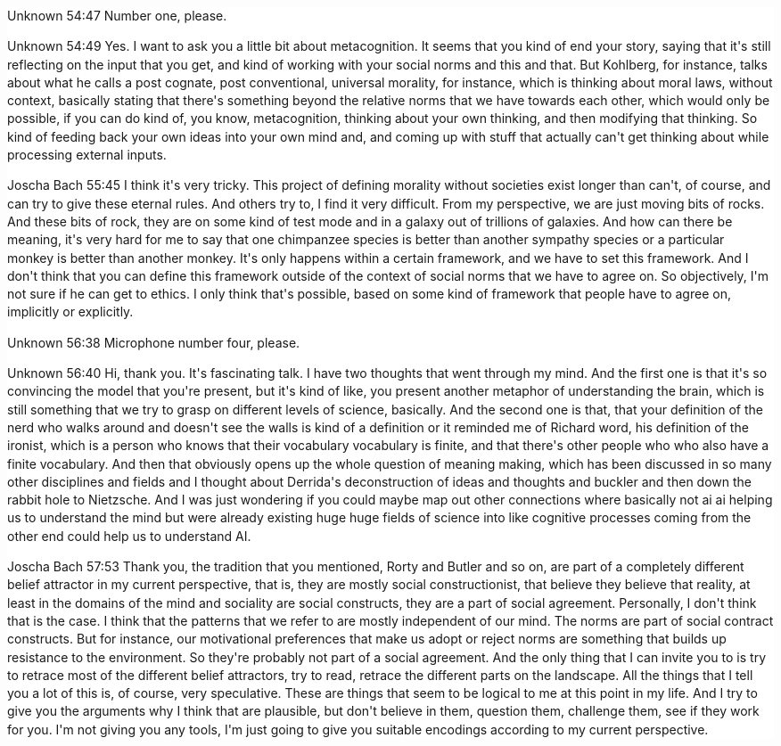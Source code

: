 Unknown 54:47
Number one, please.

Unknown 54:49
Yes. I want to ask you a little bit about metacognition. It seems that you kind of end your story, saying that it's still reflecting on the input that you get, and kind of working with your social norms and this and that. But Kohlberg, for instance, talks about what he calls a post cognate, post conventional, universal morality, for instance, which is thinking about moral laws, without context, basically stating that there's something beyond the relative norms that we have towards each other, which would only be possible, if you can do kind of, you know, metacognition, thinking about your own thinking, and then modifying that thinking. So kind of feeding back your own ideas into your own mind and, and coming up with stuff that actually can't get thinking about while processing external inputs.

Joscha Bach 55:45
I think it's very tricky. This project of defining morality without societies exist longer than can't, of course, and can try to give these eternal rules. And others try to, I find it very difficult. From my perspective, we are just moving bits of rocks. And these bits of rock, they are on some kind of test mode and in a galaxy out of trillions of galaxies. And how can there be meaning, it's very hard for me to say that one chimpanzee species is better than another sympathy species or a particular monkey is better than another monkey. It's only happens within a certain framework, and we have to set this framework. And I don't think that you can define this framework outside of the context of social norms that we have to agree on. So objectively, I'm not sure if he can get to ethics. I only think that's possible, based on some kind of framework that people have to agree on, implicitly or explicitly.

Unknown 56:38
Microphone number four, please.

Unknown 56:40
Hi, thank you. It's fascinating talk. I have two thoughts that went through my mind. And the first one is that it's so convincing the model that you're present, but it's kind of like, you present another metaphor of understanding the brain, which is still something that we try to grasp on different levels of science, basically. And the second one is that, that your definition of the nerd who walks around and doesn't see the walls is kind of a definition or it reminded me of Richard word, his definition of the ironist, which is a person who knows that their vocabulary vocabulary is finite, and that there's other people who who also have a finite vocabulary. And then that obviously opens up the whole question of meaning making, which has been discussed in so many other disciplines and fields and I thought about Derrida's deconstruction of ideas and thoughts and buckler and then down the rabbit hole to Nietzsche. And I was just wondering if you could maybe map out other connections where basically not ai ai helping us to understand the mind but were already existing huge huge fields of science into like cognitive processes coming from the other end could help us to understand AI.

Joscha Bach 57:53
Thank you, the tradition that you mentioned, Rorty and Butler and so on, are part of a completely different belief attractor in my current perspective, that is, they are mostly social constructionist, that believe they believe that reality, at least in the domains of the mind and sociality are social constructs, they are a part of social agreement. Personally, I don't think that is the case. I think that the patterns that we refer to are mostly independent of our mind. The norms are part of social contract constructs. But for instance, our motivational preferences that make us adopt or reject norms are something that builds up resistance to the environment. So they're probably not part of a social agreement. And the only thing that I can invite you to is try to retrace most of the different belief attractors, try to read, retrace the different parts on the landscape. All the things that I tell you a lot of this is, of course, very speculative. These are things that seem to be logical to me at this point in my life. And I try to give you the arguments why I think that are plausible, but don't believe in them, question them, challenge them, see if they work for you. I'm not giving you any tools, I'm just going to give you suitable encodings according to my current perspective.
